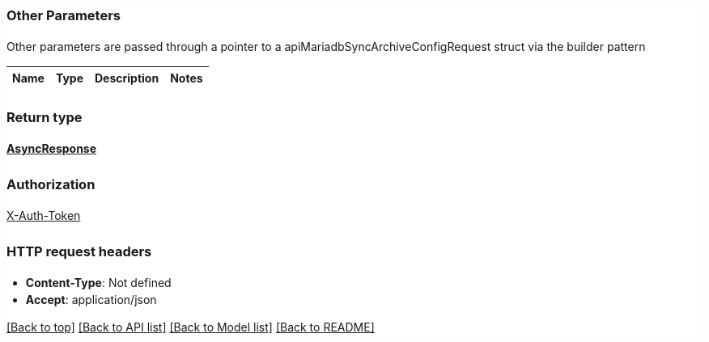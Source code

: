 ### Other Parameters

Other parameters are passed through a pointer to a apiMariadbSyncArchiveConfigRequest struct via the builder pattern


Name | Type | Description  | Notes
------------- | ------------- | ------------- | -------------


### Return type

[**AsyncResponse**](AsyncResponse.md)

### Authorization

[X-Auth-Token](../README.md#X-Auth-Token)

### HTTP request headers

- **Content-Type**: Not defined
- **Accept**: application/json

[[Back to top]](#) [[Back to API list]](../README.md#documentation-for-api-endpoints)
[[Back to Model list]](../README.md#documentation-for-models)
[[Back to README]](../README.md)

